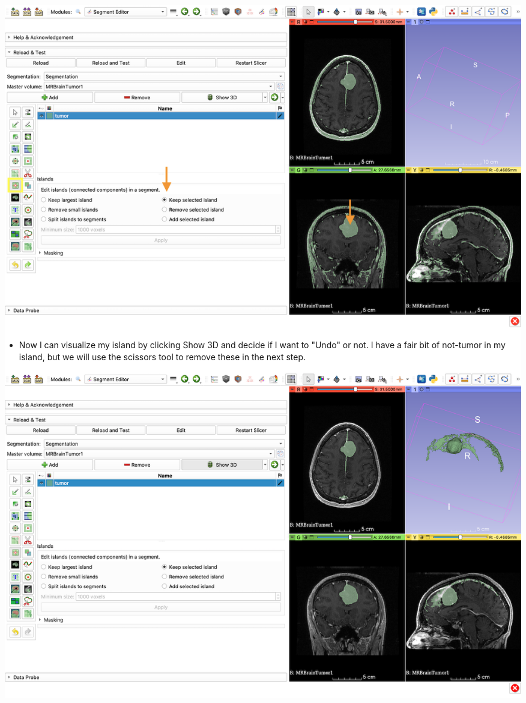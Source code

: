   <img src="images/image12.png">
  
  * Now I can visualize my island by clicking Show 3D and decide if I want to "Undo" or not. I have a fair bit of not-tumor in my island, but we will use the scissors tool to remove these in the next step. 
  
  <img src="images/image13.png">
